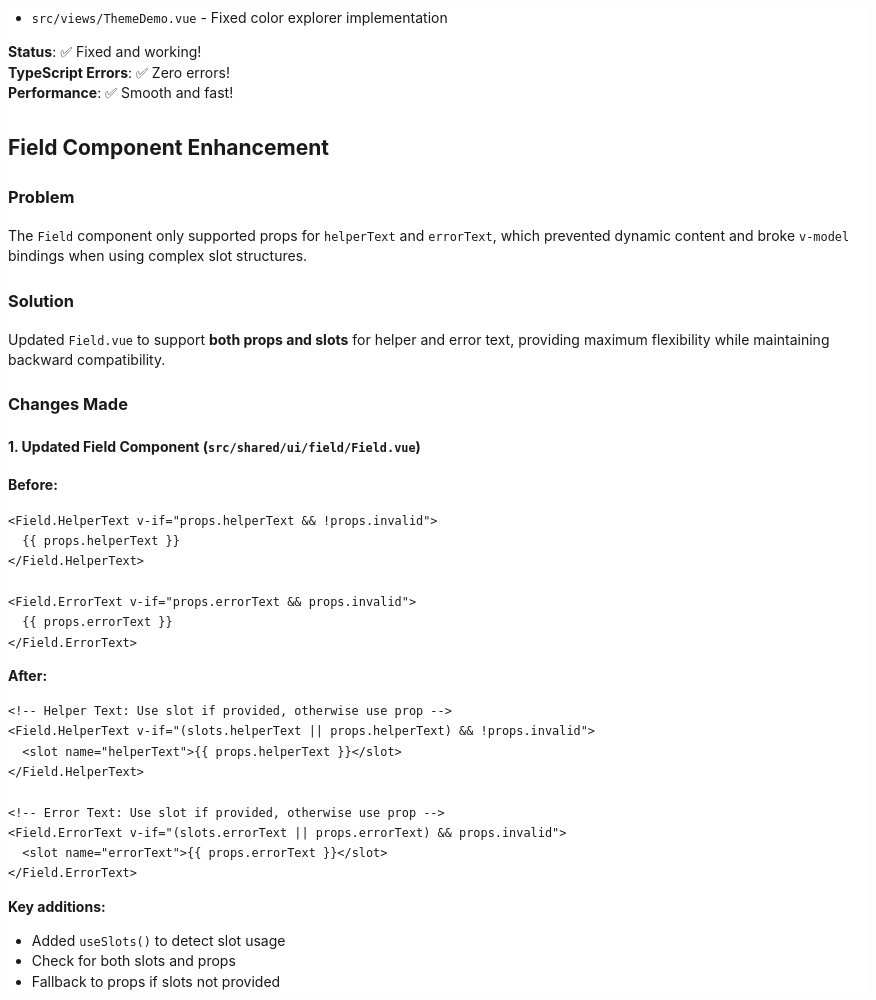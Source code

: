- `src/views/ThemeDemo.vue` - Fixed color explorer implementation

**Status**: ✅ Fixed and working!  
**TypeScript Errors**: ✅ Zero errors!  
**Performance**: ✅ Smooth and fast!

## Field Component Enhancement

### Problem

The `Field` component only supported props for `helperText` and `errorText`, which prevented dynamic content and broke `v-model` bindings when using complex slot structures.

### Solution

Updated `Field.vue` to support **both props and slots** for helper and error text, providing maximum flexibility while maintaining backward compatibility.

### Changes Made

#### 1. Updated Field Component (`src/shared/ui/field/Field.vue`)

**Before:**

```vue
<Field.HelperText v-if="props.helperText && !props.invalid">
  {{ props.helperText }}
</Field.HelperText>

<Field.ErrorText v-if="props.errorText && props.invalid">
  {{ props.errorText }}
</Field.ErrorText>
```

**After:**

```vue
<!-- Helper Text: Use slot if provided, otherwise use prop -->
<Field.HelperText v-if="(slots.helperText || props.helperText) && !props.invalid">
  <slot name="helperText">{{ props.helperText }}</slot>
</Field.HelperText>

<!-- Error Text: Use slot if provided, otherwise use prop -->
<Field.ErrorText v-if="(slots.errorText || props.errorText) && props.invalid">
  <slot name="errorText">{{ props.errorText }}</slot>
</Field.ErrorText>
```

**Key additions:**

- Added `useSlots()` to detect slot usage
- Check for both slots and props
- Fallback to props if slots not provided
